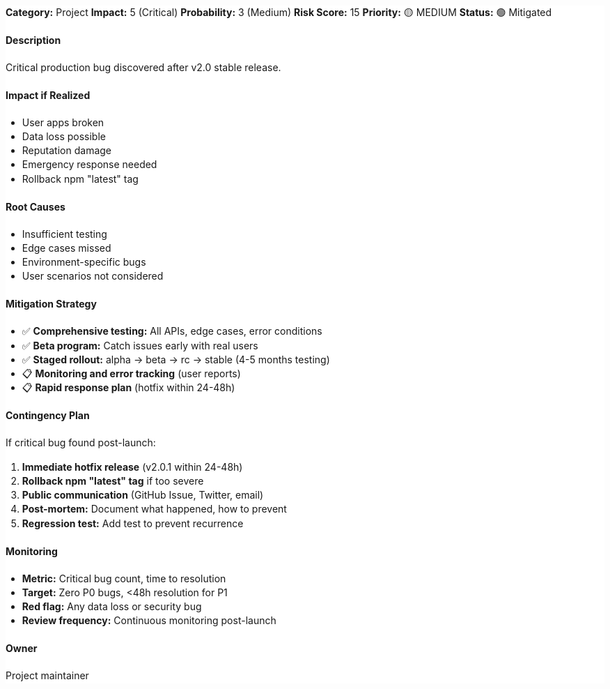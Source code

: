 **Category:** Project
**Impact:** 5 (Critical)
**Probability:** 3 (Medium)
**Risk Score:** 15
**Priority:** 🟡 MEDIUM
**Status:** 🟢 Mitigated

#### Description

Critical production bug discovered after v2.0 stable release.

#### Impact if Realized

- User apps broken
- Data loss possible
- Reputation damage
- Emergency response needed
- Rollback npm "latest" tag

#### Root Causes

- Insufficient testing
- Edge cases missed
- Environment-specific bugs
- User scenarios not considered

#### Mitigation Strategy

- ✅ **Comprehensive testing:** All APIs, edge cases, error conditions
- ✅ **Beta program:** Catch issues early with real users
- ✅ **Staged rollout:** alpha → beta → rc → stable (4-5 months testing)
- 📋 **Monitoring and error tracking** (user reports)
- 📋 **Rapid response plan** (hotfix within 24-48h)

#### Contingency Plan

If critical bug found post-launch:

1. **Immediate hotfix release** (v2.0.1 within 24-48h)
2. **Rollback npm "latest" tag** if too severe
3. **Public communication** (GitHub Issue, Twitter, email)
4. **Post-mortem:** Document what happened, how to prevent
5. **Regression test:** Add test to prevent recurrence

#### Monitoring

- **Metric:** Critical bug count, time to resolution
- **Target:** Zero P0 bugs, <48h resolution for P1
- **Red flag:** Any data loss or security bug
- **Review frequency:** Continuous monitoring post-launch

#### Owner

Project maintainer
